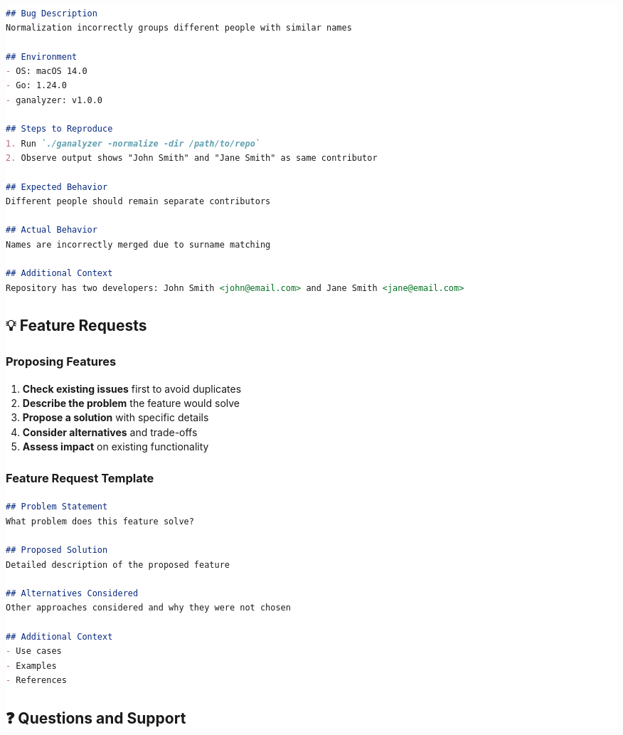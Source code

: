 ```markdown
## Bug Description
Normalization incorrectly groups different people with similar names

## Environment
- OS: macOS 14.0
- Go: 1.24.0
- ganalyzer: v1.0.0

## Steps to Reproduce
1. Run `./ganalyzer -normalize -dir /path/to/repo`
2. Observe output shows "John Smith" and "Jane Smith" as same contributor

## Expected Behavior
Different people should remain separate contributors

## Actual Behavior
Names are incorrectly merged due to surname matching

## Additional Context
Repository has two developers: John Smith <john@email.com> and Jane Smith <jane@email.com>
```

## 💡 Feature Requests

### Proposing Features

1. **Check existing issues** first to avoid duplicates
2. **Describe the problem** the feature would solve
3. **Propose a solution** with specific details
4. **Consider alternatives** and trade-offs
5. **Assess impact** on existing functionality

### Feature Request Template

```markdown
## Problem Statement
What problem does this feature solve?

## Proposed Solution
Detailed description of the proposed feature

## Alternatives Considered
Other approaches considered and why they were not chosen

## Additional Context
- Use cases
- Examples
- References
```

## ❓ Questions and Support
